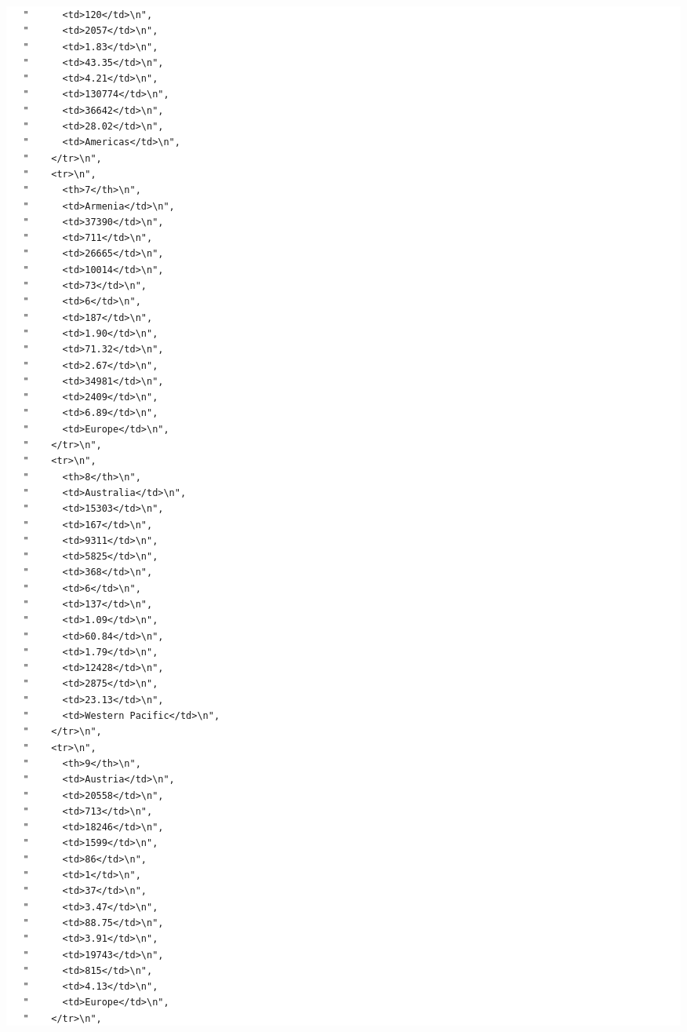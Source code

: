        "      <td>120</td>\n",
       "      <td>2057</td>\n",
       "      <td>1.83</td>\n",
       "      <td>43.35</td>\n",
       "      <td>4.21</td>\n",
       "      <td>130774</td>\n",
       "      <td>36642</td>\n",
       "      <td>28.02</td>\n",
       "      <td>Americas</td>\n",
       "    </tr>\n",
       "    <tr>\n",
       "      <th>7</th>\n",
       "      <td>Armenia</td>\n",
       "      <td>37390</td>\n",
       "      <td>711</td>\n",
       "      <td>26665</td>\n",
       "      <td>10014</td>\n",
       "      <td>73</td>\n",
       "      <td>6</td>\n",
       "      <td>187</td>\n",
       "      <td>1.90</td>\n",
       "      <td>71.32</td>\n",
       "      <td>2.67</td>\n",
       "      <td>34981</td>\n",
       "      <td>2409</td>\n",
       "      <td>6.89</td>\n",
       "      <td>Europe</td>\n",
       "    </tr>\n",
       "    <tr>\n",
       "      <th>8</th>\n",
       "      <td>Australia</td>\n",
       "      <td>15303</td>\n",
       "      <td>167</td>\n",
       "      <td>9311</td>\n",
       "      <td>5825</td>\n",
       "      <td>368</td>\n",
       "      <td>6</td>\n",
       "      <td>137</td>\n",
       "      <td>1.09</td>\n",
       "      <td>60.84</td>\n",
       "      <td>1.79</td>\n",
       "      <td>12428</td>\n",
       "      <td>2875</td>\n",
       "      <td>23.13</td>\n",
       "      <td>Western Pacific</td>\n",
       "    </tr>\n",
       "    <tr>\n",
       "      <th>9</th>\n",
       "      <td>Austria</td>\n",
       "      <td>20558</td>\n",
       "      <td>713</td>\n",
       "      <td>18246</td>\n",
       "      <td>1599</td>\n",
       "      <td>86</td>\n",
       "      <td>1</td>\n",
       "      <td>37</td>\n",
       "      <td>3.47</td>\n",
       "      <td>88.75</td>\n",
       "      <td>3.91</td>\n",
       "      <td>19743</td>\n",
       "      <td>815</td>\n",
       "      <td>4.13</td>\n",
       "      <td>Europe</td>\n",
       "    </tr>\n",
